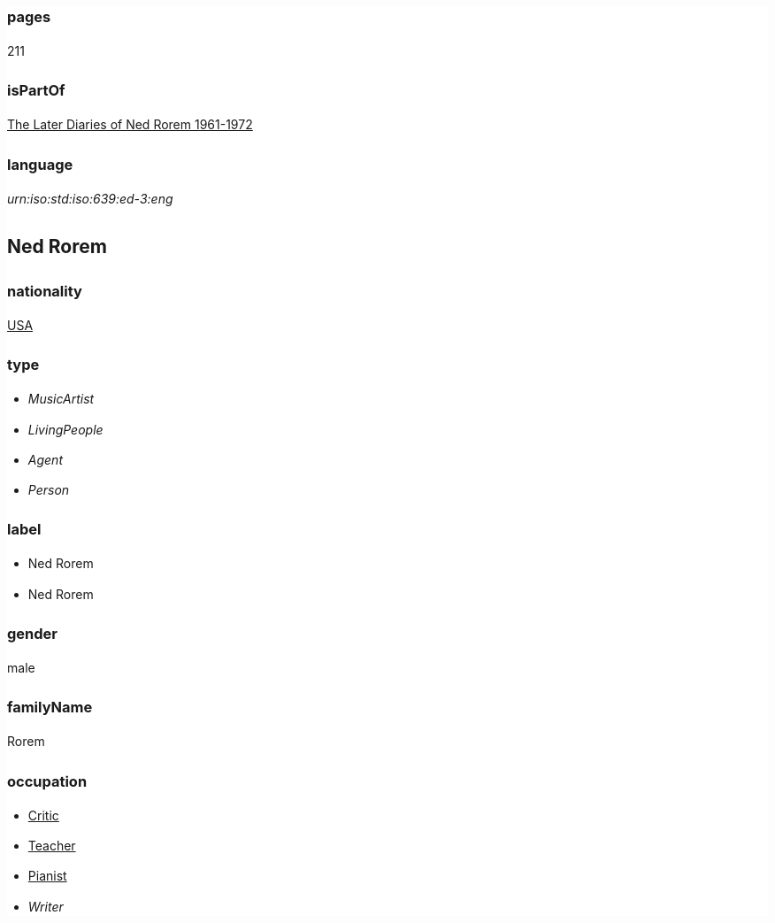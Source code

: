 ### pages


211

### isPartOf


[The Later Diaries of Ned Rorem 1961-1972](#The-Later-Diaries-of-Ned-Rorem-1961-1972)

### language


*urn:iso:std:iso:639:ed-3:eng*

## Ned Rorem

### nationality


[USA](#USA)

### type

 - *MusicArtist*

 - *LivingPeople*

 - *Agent*

 - *Person*

### label

 - Ned Rorem

 - Ned Rorem

### gender


male

### familyName


Rorem

### occupation

 - [Critic](#Critic)

 - [Teacher](#Teacher)

 - [Pianist](#Pianist)

 - *Writer*
